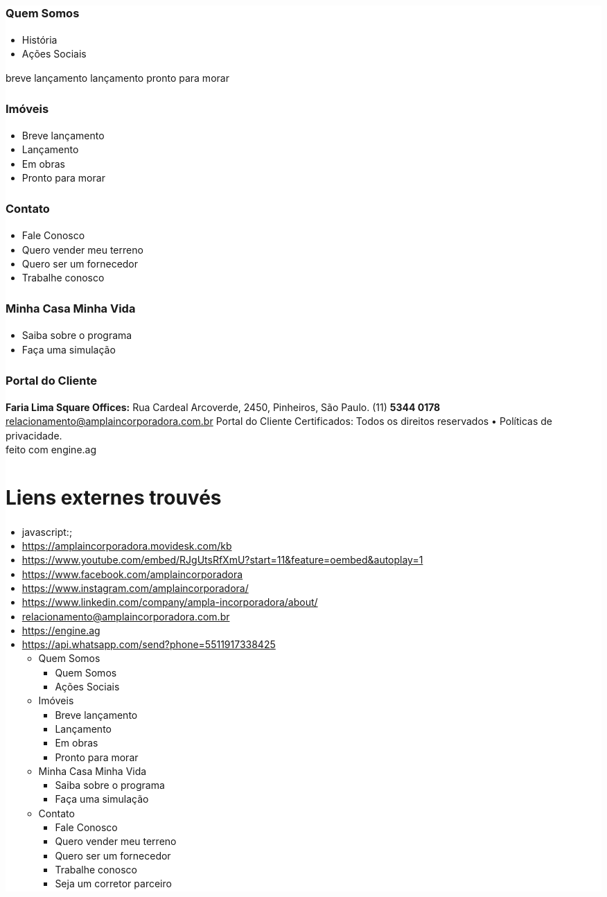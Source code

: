 ### Quem Somos
  * História
  * Ações Sociais


breve lançamento lançamento pronto para morar
### Imóveis
  * Breve lançamento
  * Lançamento
  * Em obras
  * Pronto para morar


### Contato
  * Fale Conosco
  * Quero vender meu terreno
  * Quero ser um fornecedor
  * Trabalhe conosco


### Minha Casa Minha Vida
  * Saiba sobre o programa
  * Faça uma simulação


### Portal do Cliente
**Faria Lima Square Offices:**
Rua Cardeal Arcoverde, 2450, Pinheiros, São Paulo.
(11) **5344 0178**
relacionamento@amplaincorporadora.com.br
Portal do Cliente
Certificados:
Todos os direitos reservados • Políticas de privacidade.  
feito com engine.ag


# Liens externes trouvés
- javascript:;
- https://amplaincorporadora.movidesk.com/kb
- https://www.youtube.com/embed/RJgUtsRfXmU?start=11&feature=oembed&autoplay=1
- https://www.facebook.com/amplaincorporadora
- https://www.instagram.com/amplaincorporadora/
- https://www.linkedin.com/company/ampla-incorporadora/about/
- relacionamento@amplaincorporadora.com.br
- https://engine.ag
- https://api.whatsapp.com/send?phone=5511917338425
  * Quem Somos 
    * Quem Somos
    * Ações Sociais
  * Imóveis
    * Breve lançamento
    * Lançamento
    * Em obras
    * Pronto para morar
  * Minha Casa Minha Vida
    * Saiba sobre o programa
    * Faça uma simulação
  * Contato 
    * Fale Conosco
    * Quero vender meu terreno
    * Quero ser um fornecedor
    * Trabalhe conosco
    * Seja um corretor parceiro